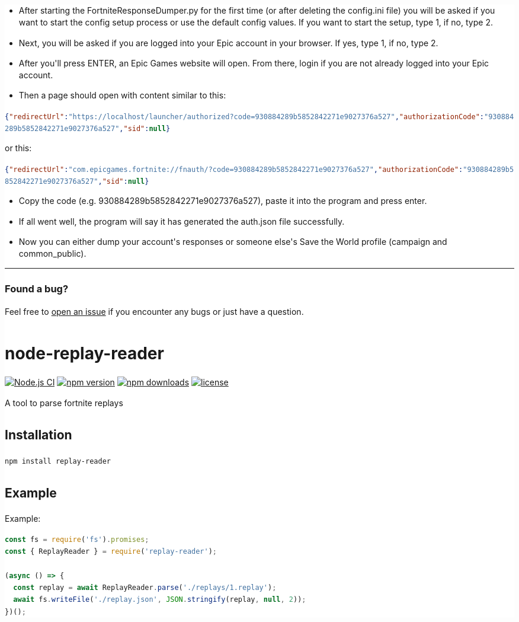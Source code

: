 - After starting the FortniteResponseDumper.py for the first time (or after deleting the config.ini file) you will be asked if you want to start the config setup process or use the default config values. If you want to start the setup, type 1, if no, type 2.

- Next, you will be asked if you are logged into your Epic account in your browser. If yes, type 1, if no, type 2.

- After you'll press ENTER, an Epic Games website will open. From there, login if you are not already logged into your Epic account.

- Then a page should open with content similar to this:

```json
{"redirectUrl":"https://localhost/launcher/authorized?code=930884289b5852842271e9027376a527","authorizationCode":"930884289b5852842271e9027376a527","sid":null}
```
or this:
```json
{"redirectUrl":"com.epicgames.fortnite://fnauth/?code=930884289b5852842271e9027376a527","authorizationCode":"930884289b5852842271e9027376a527","sid":null}
```

- Copy the code (e.g. 930884289b5852842271e9027376a527), paste it into the program and press enter.

- If all went well, the program will say it has generated the auth.json file successfully.

- Now you can either dump your account's responses or someone else's Save the World profile (campaign and common_public).
---

### Found a bug?
Feel free to [open an issue](https://github.com/PRO100KatYT/FortniteResponseDumper/issues/new "Click here if you want to open an issue.") if you encounter any bugs or just have a question.

# node-replay-reader

[![Node.js CI](https://github.com/ThisNils/node-replay-reader/actions/workflows/main.yml/badge.svg)](https://github.com/ThisNils/node-replay-reader/actions/workflows/main.yml)
[![npm version](https://img.shields.io/npm/v/replay-reader.svg)](https://npmjs.com/package/replay-reader)
[![npm downloads](https://img.shields.io/npm/dm/replay-reader.svg)](https://npmjs.com/package/replay-reader)
[![license](https://img.shields.io/npm/l/replay-reader.svg)](https://github.com/ThisNils/node-replay-reader/blob/master/LICENSE)

A tool to parse fortnite replays

## Installation
```
npm install replay-reader
```

## Example
Example: 
```javascript
const fs = require('fs').promises;
const { ReplayReader } = require('replay-reader');

(async () => {
  const replay = await ReplayReader.parse('./replays/1.replay');
  await fs.writeFile('./replay.json', JSON.stringify(replay, null, 2));
})();

```
